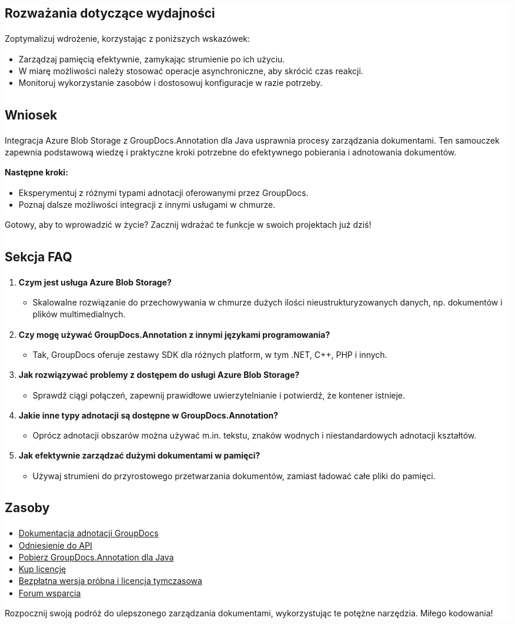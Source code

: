 ## Rozważania dotyczące wydajności
Zoptymalizuj wdrożenie, korzystając z poniższych wskazówek:
- Zarządzaj pamięcią efektywnie, zamykając strumienie po ich użyciu.
- W miarę możliwości należy stosować operacje asynchroniczne, aby skrócić czas reakcji.
- Monitoruj wykorzystanie zasobów i dostosowuj konfiguracje w razie potrzeby.

## Wniosek
Integracja Azure Blob Storage z GroupDocs.Annotation dla Java usprawnia procesy zarządzania dokumentami. Ten samouczek zapewnia podstawową wiedzę i praktyczne kroki potrzebne do efektywnego pobierania i adnotowania dokumentów.

**Następne kroki:**
- Eksperymentuj z różnymi typami adnotacji oferowanymi przez GroupDocs.
- Poznaj dalsze możliwości integracji z innymi usługami w chmurze.

Gotowy, aby to wprowadzić w życie? Zacznij wdrażać te funkcje w swoich projektach już dziś!

## Sekcja FAQ
1. **Czym jest usługa Azure Blob Storage?**
   - Skalowalne rozwiązanie do przechowywania w chmurze dużych ilości nieustrukturyzowanych danych, np. dokumentów i plików multimedialnych.

2. **Czy mogę używać GroupDocs.Annotation z innymi językami programowania?**
   - Tak, GroupDocs oferuje zestawy SDK dla różnych platform, w tym .NET, C++, PHP i innych.

3. **Jak rozwiązywać problemy z dostępem do usługi Azure Blob Storage?**
   - Sprawdź ciągi połączeń, zapewnij prawidłowe uwierzytelnianie i potwierdź, że kontener istnieje.

4. **Jakie inne typy adnotacji są dostępne w GroupDocs.Annotation?**
   - Oprócz adnotacji obszarów można używać m.in. tekstu, znaków wodnych i niestandardowych adnotacji kształtów.

5. **Jak efektywnie zarządzać dużymi dokumentami w pamięci?**
   - Używaj strumieni do przyrostowego przetwarzania dokumentów, zamiast ładować całe pliki do pamięci.

## Zasoby
- [Dokumentacja adnotacji GroupDocs](https://docs.groupdocs.com/annotation/java/)
- [Odniesienie do API](https://reference.groupdocs.com/annotation/java/)
- [Pobierz GroupDocs.Annotation dla Java](https://releases.groupdocs.com/annotation/java/)
- [Kup licencję](https://purchase.groupdocs.com/buy)
- [Bezpłatna wersja próbna i licencja tymczasowa](https://releases.groupdocs.com/annotation/java/)
- [Forum wsparcia](https://forum.groupdocs.com/c/annotation/) 

Rozpocznij swoją podróż do ulepszonego zarządzania dokumentami, wykorzystując te potężne narzędzia. Miłego kodowania!